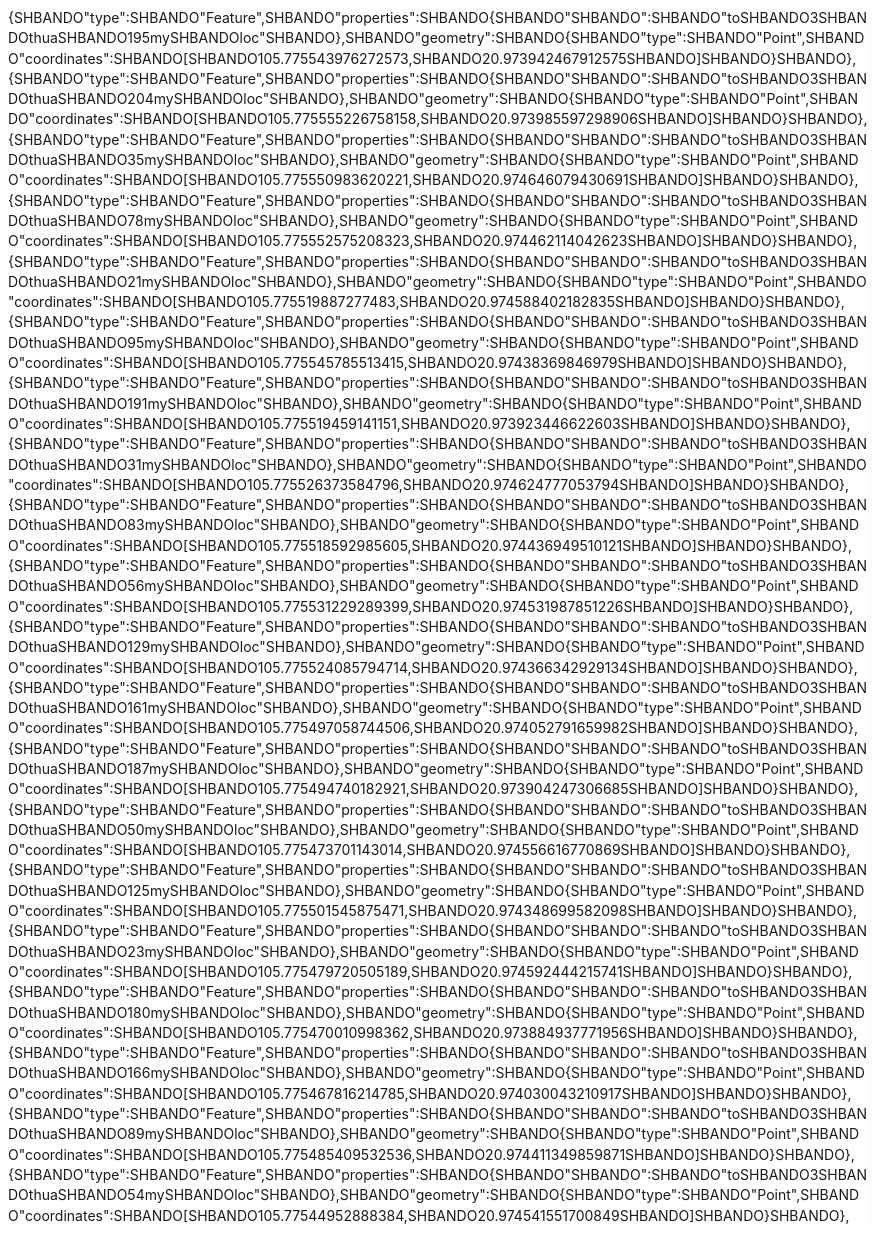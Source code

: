 {SHBANDO"type":SHBANDO"Feature",SHBANDO"properties":SHBANDO{SHBANDO"SHBANDO":SHBANDO"toSHBANDO3SHBANDOthuaSHBANDO195mySHBANDOloc"SHBANDO},SHBANDO"geometry":SHBANDO{SHBANDO"type":SHBANDO"Point",SHBANDO"coordinates":SHBANDO[SHBANDO105.775543976272573,SHBANDO20.973942467912575SHBANDO]SHBANDO}SHBANDO},
{SHBANDO"type":SHBANDO"Feature",SHBANDO"properties":SHBANDO{SHBANDO"SHBANDO":SHBANDO"toSHBANDO3SHBANDOthuaSHBANDO204mySHBANDOloc"SHBANDO},SHBANDO"geometry":SHBANDO{SHBANDO"type":SHBANDO"Point",SHBANDO"coordinates":SHBANDO[SHBANDO105.775555226758158,SHBANDO20.973985597298906SHBANDO]SHBANDO}SHBANDO},
{SHBANDO"type":SHBANDO"Feature",SHBANDO"properties":SHBANDO{SHBANDO"SHBANDO":SHBANDO"toSHBANDO3SHBANDOthuaSHBANDO35mySHBANDOloc"SHBANDO},SHBANDO"geometry":SHBANDO{SHBANDO"type":SHBANDO"Point",SHBANDO"coordinates":SHBANDO[SHBANDO105.775550983620221,SHBANDO20.974646079430691SHBANDO]SHBANDO}SHBANDO},
{SHBANDO"type":SHBANDO"Feature",SHBANDO"properties":SHBANDO{SHBANDO"SHBANDO":SHBANDO"toSHBANDO3SHBANDOthuaSHBANDO78mySHBANDOloc"SHBANDO},SHBANDO"geometry":SHBANDO{SHBANDO"type":SHBANDO"Point",SHBANDO"coordinates":SHBANDO[SHBANDO105.775552575208323,SHBANDO20.974462114042623SHBANDO]SHBANDO}SHBANDO},
{SHBANDO"type":SHBANDO"Feature",SHBANDO"properties":SHBANDO{SHBANDO"SHBANDO":SHBANDO"toSHBANDO3SHBANDOthuaSHBANDO21mySHBANDOloc"SHBANDO},SHBANDO"geometry":SHBANDO{SHBANDO"type":SHBANDO"Point",SHBANDO"coordinates":SHBANDO[SHBANDO105.775519887277483,SHBANDO20.974588402182835SHBANDO]SHBANDO}SHBANDO},
{SHBANDO"type":SHBANDO"Feature",SHBANDO"properties":SHBANDO{SHBANDO"SHBANDO":SHBANDO"toSHBANDO3SHBANDOthuaSHBANDO95mySHBANDOloc"SHBANDO},SHBANDO"geometry":SHBANDO{SHBANDO"type":SHBANDO"Point",SHBANDO"coordinates":SHBANDO[SHBANDO105.775545785513415,SHBANDO20.97438369846979SHBANDO]SHBANDO}SHBANDO},
{SHBANDO"type":SHBANDO"Feature",SHBANDO"properties":SHBANDO{SHBANDO"SHBANDO":SHBANDO"toSHBANDO3SHBANDOthuaSHBANDO191mySHBANDOloc"SHBANDO},SHBANDO"geometry":SHBANDO{SHBANDO"type":SHBANDO"Point",SHBANDO"coordinates":SHBANDO[SHBANDO105.775519459141151,SHBANDO20.973923446622603SHBANDO]SHBANDO}SHBANDO},
{SHBANDO"type":SHBANDO"Feature",SHBANDO"properties":SHBANDO{SHBANDO"SHBANDO":SHBANDO"toSHBANDO3SHBANDOthuaSHBANDO31mySHBANDOloc"SHBANDO},SHBANDO"geometry":SHBANDO{SHBANDO"type":SHBANDO"Point",SHBANDO"coordinates":SHBANDO[SHBANDO105.775526373584796,SHBANDO20.974624777053794SHBANDO]SHBANDO}SHBANDO},
{SHBANDO"type":SHBANDO"Feature",SHBANDO"properties":SHBANDO{SHBANDO"SHBANDO":SHBANDO"toSHBANDO3SHBANDOthuaSHBANDO83mySHBANDOloc"SHBANDO},SHBANDO"geometry":SHBANDO{SHBANDO"type":SHBANDO"Point",SHBANDO"coordinates":SHBANDO[SHBANDO105.775518592985605,SHBANDO20.974436949510121SHBANDO]SHBANDO}SHBANDO},
{SHBANDO"type":SHBANDO"Feature",SHBANDO"properties":SHBANDO{SHBANDO"SHBANDO":SHBANDO"toSHBANDO3SHBANDOthuaSHBANDO56mySHBANDOloc"SHBANDO},SHBANDO"geometry":SHBANDO{SHBANDO"type":SHBANDO"Point",SHBANDO"coordinates":SHBANDO[SHBANDO105.775531229289399,SHBANDO20.974531987851226SHBANDO]SHBANDO}SHBANDO},
{SHBANDO"type":SHBANDO"Feature",SHBANDO"properties":SHBANDO{SHBANDO"SHBANDO":SHBANDO"toSHBANDO3SHBANDOthuaSHBANDO129mySHBANDOloc"SHBANDO},SHBANDO"geometry":SHBANDO{SHBANDO"type":SHBANDO"Point",SHBANDO"coordinates":SHBANDO[SHBANDO105.775524085794714,SHBANDO20.974366342929134SHBANDO]SHBANDO}SHBANDO},
{SHBANDO"type":SHBANDO"Feature",SHBANDO"properties":SHBANDO{SHBANDO"SHBANDO":SHBANDO"toSHBANDO3SHBANDOthuaSHBANDO161mySHBANDOloc"SHBANDO},SHBANDO"geometry":SHBANDO{SHBANDO"type":SHBANDO"Point",SHBANDO"coordinates":SHBANDO[SHBANDO105.775497058744506,SHBANDO20.974052791659982SHBANDO]SHBANDO}SHBANDO},
{SHBANDO"type":SHBANDO"Feature",SHBANDO"properties":SHBANDO{SHBANDO"SHBANDO":SHBANDO"toSHBANDO3SHBANDOthuaSHBANDO187mySHBANDOloc"SHBANDO},SHBANDO"geometry":SHBANDO{SHBANDO"type":SHBANDO"Point",SHBANDO"coordinates":SHBANDO[SHBANDO105.775494740182921,SHBANDO20.973904247306685SHBANDO]SHBANDO}SHBANDO},
{SHBANDO"type":SHBANDO"Feature",SHBANDO"properties":SHBANDO{SHBANDO"SHBANDO":SHBANDO"toSHBANDO3SHBANDOthuaSHBANDO50mySHBANDOloc"SHBANDO},SHBANDO"geometry":SHBANDO{SHBANDO"type":SHBANDO"Point",SHBANDO"coordinates":SHBANDO[SHBANDO105.775473701143014,SHBANDO20.974556616770869SHBANDO]SHBANDO}SHBANDO},
{SHBANDO"type":SHBANDO"Feature",SHBANDO"properties":SHBANDO{SHBANDO"SHBANDO":SHBANDO"toSHBANDO3SHBANDOthuaSHBANDO125mySHBANDOloc"SHBANDO},SHBANDO"geometry":SHBANDO{SHBANDO"type":SHBANDO"Point",SHBANDO"coordinates":SHBANDO[SHBANDO105.775501545875471,SHBANDO20.974348699582098SHBANDO]SHBANDO}SHBANDO},
{SHBANDO"type":SHBANDO"Feature",SHBANDO"properties":SHBANDO{SHBANDO"SHBANDO":SHBANDO"toSHBANDO3SHBANDOthuaSHBANDO23mySHBANDOloc"SHBANDO},SHBANDO"geometry":SHBANDO{SHBANDO"type":SHBANDO"Point",SHBANDO"coordinates":SHBANDO[SHBANDO105.775479720505189,SHBANDO20.974592444215741SHBANDO]SHBANDO}SHBANDO},
{SHBANDO"type":SHBANDO"Feature",SHBANDO"properties":SHBANDO{SHBANDO"SHBANDO":SHBANDO"toSHBANDO3SHBANDOthuaSHBANDO180mySHBANDOloc"SHBANDO},SHBANDO"geometry":SHBANDO{SHBANDO"type":SHBANDO"Point",SHBANDO"coordinates":SHBANDO[SHBANDO105.775470010998362,SHBANDO20.973884937771956SHBANDO]SHBANDO}SHBANDO},
{SHBANDO"type":SHBANDO"Feature",SHBANDO"properties":SHBANDO{SHBANDO"SHBANDO":SHBANDO"toSHBANDO3SHBANDOthuaSHBANDO166mySHBANDOloc"SHBANDO},SHBANDO"geometry":SHBANDO{SHBANDO"type":SHBANDO"Point",SHBANDO"coordinates":SHBANDO[SHBANDO105.775467816214785,SHBANDO20.974030043210917SHBANDO]SHBANDO}SHBANDO},
{SHBANDO"type":SHBANDO"Feature",SHBANDO"properties":SHBANDO{SHBANDO"SHBANDO":SHBANDO"toSHBANDO3SHBANDOthuaSHBANDO89mySHBANDOloc"SHBANDO},SHBANDO"geometry":SHBANDO{SHBANDO"type":SHBANDO"Point",SHBANDO"coordinates":SHBANDO[SHBANDO105.775485409532536,SHBANDO20.974411349859871SHBANDO]SHBANDO}SHBANDO},
{SHBANDO"type":SHBANDO"Feature",SHBANDO"properties":SHBANDO{SHBANDO"SHBANDO":SHBANDO"toSHBANDO3SHBANDOthuaSHBANDO54mySHBANDOloc"SHBANDO},SHBANDO"geometry":SHBANDO{SHBANDO"type":SHBANDO"Point",SHBANDO"coordinates":SHBANDO[SHBANDO105.77544952888384,SHBANDO20.974541551700849SHBANDO]SHBANDO}SHBANDO},